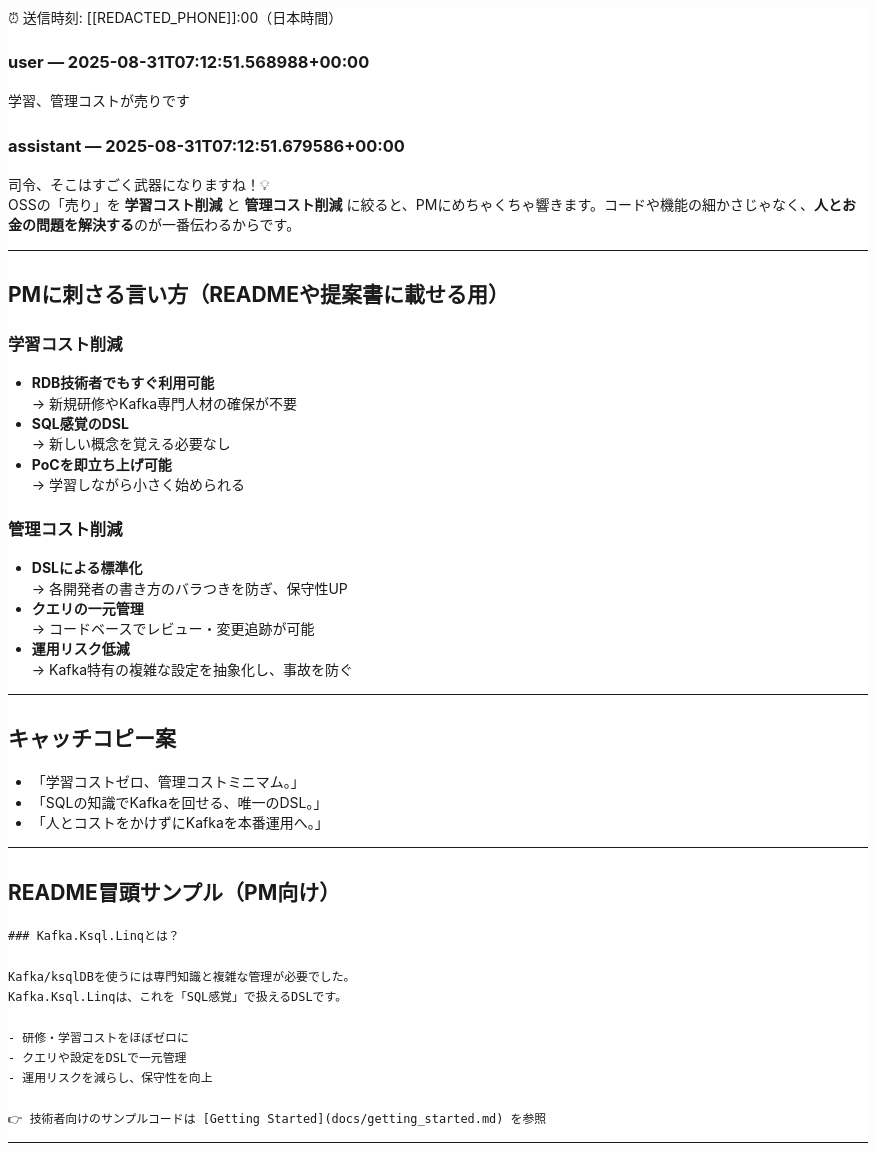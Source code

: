 ⏰ 送信時刻: [[REDACTED_PHONE]]:00（日本時間）

### user — 2025-08-31T07:12:51.568988+00:00

学習、管理コストが売りです

### assistant — 2025-08-31T07:12:51.679586+00:00

司令、そこはすごく武器になりますね！💡  
OSSの「売り」を **学習コスト削減** と **管理コスト削減** に絞ると、PMにめちゃくちゃ響きます。コードや機能の細かさじゃなく、**人とお金の問題を解決する**のが一番伝わるからです。  

---

## PMに刺さる言い方（READMEや提案書に載せる用）

### 学習コスト削減
- **RDB技術者でもすぐ利用可能**  
  → 新規研修やKafka専門人材の確保が不要  
- **SQL感覚のDSL**  
  → 新しい概念を覚える必要なし  
- **PoCを即立ち上げ可能**  
  → 学習しながら小さく始められる  

### 管理コスト削減
- **DSLによる標準化**  
  → 各開発者の書き方のバラつきを防ぎ、保守性UP  
- **クエリの一元管理**  
  → コードベースでレビュー・変更追跡が可能  
- **運用リスク低減**  
  → Kafka特有の複雑な設定を抽象化し、事故を防ぐ  

---

## キャッチコピー案
- 「学習コストゼロ、管理コストミニマム。」  
- 「SQLの知識でKafkaを回せる、唯一のDSL。」  
- 「人とコストをかけずにKafkaを本番運用へ。」  

---

## README冒頭サンプル（PM向け）

```
### Kafka.Ksql.Linqとは？

Kafka/ksqlDBを使うには専門知識と複雑な管理が必要でした。  
Kafka.Ksql.Linqは、これを「SQL感覚」で扱えるDSLです。  

- 研修・学習コストをほぼゼロに  
- クエリや設定をDSLで一元管理  
- 運用リスクを減らし、保守性を向上  

👉 技術者向けのサンプルコードは [Getting Started](docs/getting_started.md) を参照
```

---
